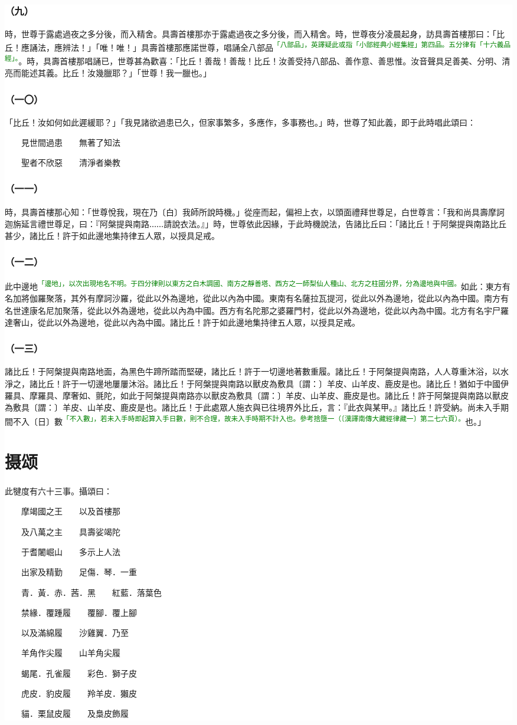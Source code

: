 ### （九）

時，世尊于露處過夜之多分後，而入精舍。具壽首樓那亦于露處過夜之多分後，而入精舍。時，世尊夜分凌晨起身，訪具壽首樓那曰：「比丘！應誦法，應辨法！」「唯！唯！」具壽首樓那應諾世尊，唱誦全八部品<sup><font color="green">「八部品」，英譯疑此或指「小部經典小經集經」第四品。五分律有「十六義品經」。</font></sup>。時，具壽首樓那唱誦已，世尊甚為歡喜：「比丘！善哉！善哉！比丘！汝善受持八部品、善作意、善思惟。汝音聲具足善美、分明、清亮而能述其義。比丘！汝幾臘耶？」「世尊！我一臘也。」

### （一〇）

「比丘！汝如何如此遲緩耶？」「我見諸欲過患已久，但家事繁多，多應作，多事務也。」時，世尊了知此義，即于此時唱此頌曰：

&emsp;&emsp;見世間過患&emsp;&emsp;無著了知法

&emsp;&emsp;聖者不欣惡&emsp;&emsp;清淨者樂教

### （一一）

時，具壽首樓那心知：「世尊悅我，現在乃〔白〕我師所說時機。」從座而起，偏袒上衣，以頭面禮拜世尊足，白世尊言：「我和尚具壽摩訶迦旃延言禮世尊足，曰：『阿槃提與南路……請說衣法。』」時，世尊依此因緣，于此時機說法，告諸比丘曰：「諸比丘！于阿槃提與南路比丘甚少，諸比丘！許于如此邊地集持律五人眾，以授具足戒。

### （一二）

此中邊地<sup><font color="green">「邊地」，以次出現地名不明。于四分律則以東方之白木調國、南方之靜善塔、西方之一師梨仙人種山、北方之柱國分界，分為邊地與中國。</font></sup>如此：東方有名加將伽羅聚落，其外有摩訶沙羅，從此以外為邊地，從此以內為中國。東南有名薩拉瓦提河，從此以外為邊地，從此以內為中國。南方有名世達康名尼加聚落，從此以外為邊地，從此以內為中國。西方有名陀那之婆羅門村，從此以外為邊地，從此以內為中國。北方有名宇尸羅達奢山，從此以外為邊地，從此以內為中國。諸比丘！許于如此邊地集持律五人眾，以授具足戒。

### （一三）

諸比丘！于阿槃提與南路地面，為黑色牛蹄所踏而堅硬，諸比丘！許于一切邊地著數重履。諸比丘！于阿槃提與南路，人人尊重沐浴，以水淨之，諸比丘！許于一切邊地屢屢沐浴。諸比丘！于阿槃提與南路以獸皮為敷具〔謂：〕羊皮、山羊皮、鹿皮是也。諸比丘！猶如于中國伊羅具、摩羅具、摩奢如、氈陀，如此于阿槃提與南路亦以獸皮為敷具〔謂：〕羊皮、山羊皮、鹿皮是也。諸比丘！許于阿槃提與南路以獸皮為敷具〔謂：〕羊皮、山羊皮、鹿皮是也。諸比丘！于此處眾人施衣與已往境界外比丘，言：『此衣與某甲。』諸比丘！許受納。尚未入手期間不入〔日〕數<sup><font color="green">「不入數」，若未入手時即起算入手日數，則不合理，故未入手時期不計入也。參考捨墮一（〔漢譯南傳大藏經律藏一〕第二七六頁）。</font></sup>也。」

# 摄颂

此犍度有六十三事。攝頌曰：

&emsp;&emsp;摩竭國之王&emsp;&emsp;以及首樓那

&emsp;&emsp;及八萬之主&emsp;&emsp;具壽娑竭陀

&emsp;&emsp;于耆闍崛山&emsp;&emsp;多示上人法

&emsp;&emsp;出家及精勤&emsp;&emsp;足傷．琴．一重

&emsp;&emsp;青．黃．赤．茜．黑&emsp;&emsp;紅藍．落葉色

&emsp;&emsp;禁緣．覆踵履&emsp;&emsp;覆腳．覆上腳

&emsp;&emsp;以及滿綿履&emsp;&emsp;沙雞翼．乃至

&emsp;&emsp;羊角作尖履&emsp;&emsp;山羊角尖履

&emsp;&emsp;蝎尾．孔雀履&emsp;&emsp;彩色．獅子皮

&emsp;&emsp;虎皮．豹皮履&emsp;&emsp;羚羊皮．獺皮

&emsp;&emsp;貓．栗鼠皮履&emsp;&emsp;及梟皮飾履

